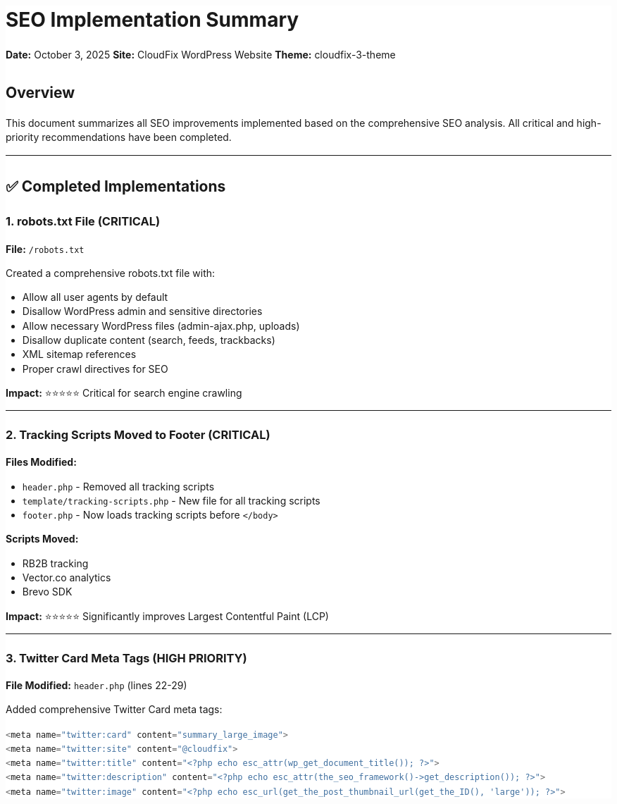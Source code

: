 # SEO Implementation Summary

**Date:** October 3, 2025
**Site:** CloudFix WordPress Website
**Theme:** cloudfix-3-theme

## Overview

This document summarizes all SEO improvements implemented based on the comprehensive SEO analysis. All critical and high-priority recommendations have been completed.

---

## ✅ Completed Implementations

### 1. robots.txt File (CRITICAL)
**File:** `/robots.txt`

Created a comprehensive robots.txt file with:
- Allow all user agents by default
- Disallow WordPress admin and sensitive directories
- Allow necessary WordPress files (admin-ajax.php, uploads)
- Disallow duplicate content (search, feeds, trackbacks)
- XML sitemap references
- Proper crawl directives for SEO

**Impact:** ⭐⭐⭐⭐⭐ Critical for search engine crawling

---

### 2. Tracking Scripts Moved to Footer (CRITICAL)
**Files Modified:**
- `header.php` - Removed all tracking scripts
- `template/tracking-scripts.php` - New file for all tracking scripts
- `footer.php` - Now loads tracking scripts before `</body>`

**Scripts Moved:**
- RB2B tracking
- Vector.co analytics
- Brevo SDK

**Impact:** ⭐⭐⭐⭐⭐ Significantly improves Largest Contentful Paint (LCP)

---

### 3. Twitter Card Meta Tags (HIGH PRIORITY)
**File Modified:** `header.php` (lines 22-29)

Added comprehensive Twitter Card meta tags:
```php
<meta name="twitter:card" content="summary_large_image">
<meta name="twitter:site" content="@cloudfix">
<meta name="twitter:title" content="<?php echo esc_attr(wp_get_document_title()); ?>">
<meta name="twitter:description" content="<?php echo esc_attr(the_seo_framework()->get_description()); ?>">
<meta name="twitter:image" content="<?php echo esc_url(get_the_post_thumbnail_url(get_the_ID(), 'large')); ?>">
```
